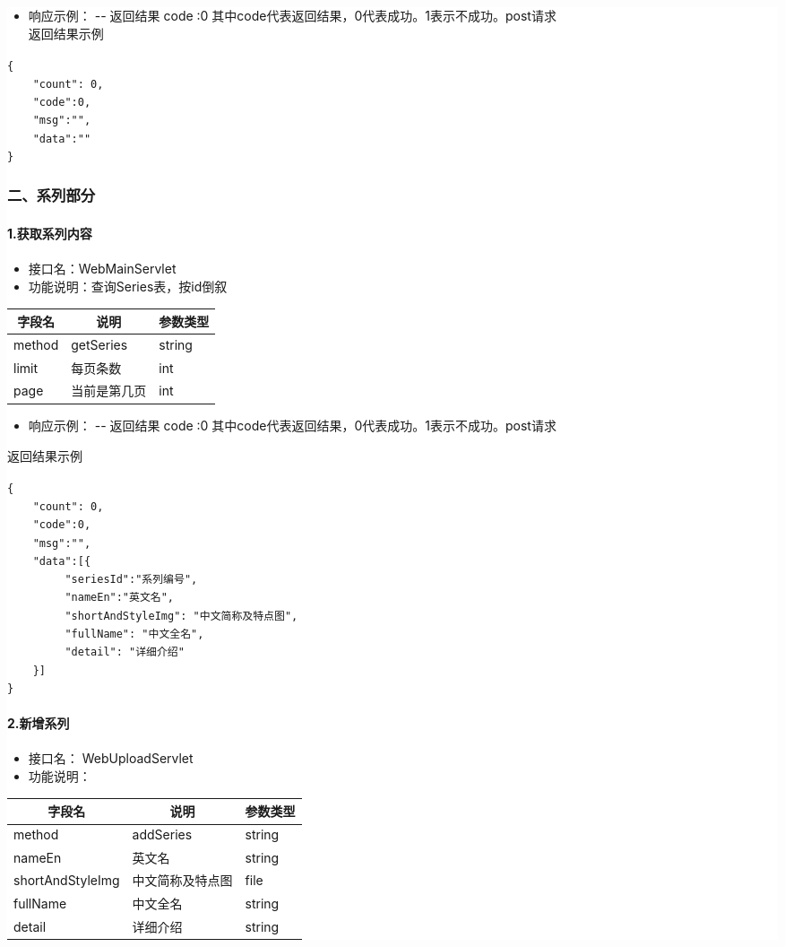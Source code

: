 - 响应示例：
  -- 返回结果 code :0 其中code代表返回结果，0代表成功。1表示不成功。post请求
  ​			
  返回结果示例

```
{
	"count": 0, 
	"code":0,
	"msg":"",
	"data":""
} 
```
### 二、系列部分

#### 1.获取系列内容

- 接口名：WebMainServlet   
- 功能说明：查询Series表，按id倒叙

|字段名 | 说明 | 参数类型 |
|---|---|---|
|method | getSeries | string |
|limit | 每页条数 | int |
|page | 当前是第几页 | int |

- 响应示例：
-- 返回结果 code :0 其中code代表返回结果，0代表成功。1表示不成功。post请求
				

返回结果示例
```
{
	"count": 0, 
	"code":0,
	"msg":"",
	"data":[{
         "seriesId":"系列编号",
 		 "nameEn":"英文名",
 		 "shortAndStyleImg": "中文简称及特点图",
 		 "fullName": "中文全名",
 		 "detail": "详细介绍"
	}]
}
```
#### 2.新增系列

- 接口名： WebUploadServlet 
- 功能说明：

| 字段名   | 说明         | 参数类型 |
| -------- | ------------ | -------- |
| method   | addSeries | string   |
| nameEn  | 英文名     | string   |
| shortAndStyleImg | 中文简称及特点图 |file   |
| fullName | 中文全名 |string   |
| detail | 详细介绍 |string   |
